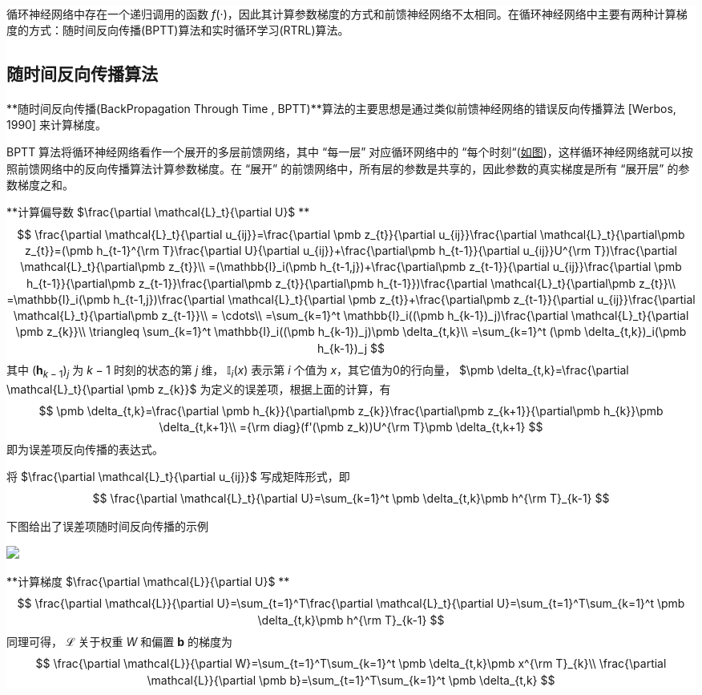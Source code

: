 

循环神经网络中存在一个递归调用的函数 $f(⋅)$，因此其计算参数梯度的方式和前馈神经网络不太相同。在循环神经网络中主要有两种计算梯度的方式：随时间反向传播(BPTT)算法和实时循环学习(RTRL)算法。



## 随时间反向传播算法

**随时间反向传播(BackPropagation Through Time , BPTT)**算法的主要思想是通过类似前馈神经网络的错误反向传播算法 [Werbos, 1990] 来计算梯度。

BPTT 算法将循环神经网络看作一个展开的多层前馈网络，其中 “每一层” 对应循环网络中的 “每个时刻“([如图](#img1))，这样循环神经网络就可以按照前馈网络中的反向传播算法计算参数梯度。在 “展开” 的前馈网络中，所有层的参数是共享的，因此参数的真实梯度是所有 “展开层” 的参数梯度之和。

**计算偏导数 $\frac{\partial \mathcal{L}_t}{\partial U}$ **
$$
\frac{\partial \mathcal{L}_t}{\partial u_{ij}}=\frac{\partial \pmb z_{t}}{\partial u_{ij}}\frac{\partial \mathcal{L}_t}{\partial\pmb z_{t}}=(\pmb h_{t-1}^{\rm T}\frac{\partial U}{\partial u_{ij}}+\frac{\partial\pmb  h_{t-1}}{\partial u_{ij}}U^{\rm T})\frac{\partial \mathcal{L}_t}{\partial\pmb  z_{t}}\\
=(\mathbb{I}_i(\pmb h_{t-1,j})+\frac{\partial\pmb  z_{t-1}}{\partial u_{ij}}\frac{\partial \pmb h_{t-1}}{\partial\pmb  z_{t-1}}\frac{\partial\pmb  z_{t}}{\partial\pmb  h_{t-1}})\frac{\partial \mathcal{L}_t}{\partial\pmb  z_{t}}\\
=\mathbb{I}_i(\pmb h_{t-1,j})\frac{\partial \mathcal{L}_t}{\partial \pmb z_{t}}+\frac{\partial\pmb  z_{t-1}}{\partial u_{ij}}\frac{\partial \mathcal{L}_t}{\partial\pmb  z_{t-1}}\\
= \cdots\\
=\sum_{k=1}^t \mathbb{I}_i((\pmb h_{k-1})_j)\frac{\partial \mathcal{L}_t}{\partial \pmb z_{k}}\\
\triangleq \sum_{k=1}^t \mathbb{I}_i((\pmb h_{k-1})_j)\pmb \delta_{t,k}\\
=\sum_{k=1}^t (\pmb \delta_{t,k})_i(\pmb h_{k-1})_j
$$
其中 $(\pmb h_{k-1})_j$ 为 $k-1$ 时刻的状态的第 $j$ 维， $\mathbb{I}_i(x)$ 表示第 $i$ 个值为 $x$，其它值为0的行向量， $\pmb \delta_{t,k}=\frac{\partial \mathcal{L}_t}{\partial \pmb z_{k}}$ 为定义的误差项，根据上面的计算，有
$$
\pmb \delta_{t,k}=\frac{\partial \pmb h_{k}}{\partial\pmb  z_{k}}\frac{\partial\pmb  z_{k+1}}{\partial\pmb  h_{k}}\pmb \delta_{t,k+1}\\
={\rm diag}(f'(\pmb z_k))U^{\rm T}\pmb \delta_{t,k+1}
$$
即为误差项反向传播的表达式。

将 $\frac{\partial \mathcal{L}_t}{\partial u_{ij}}$ 写成矩阵形式，即
$$
\frac{\partial \mathcal{L}_t}{\partial U}=\sum_{k=1}^t \pmb \delta_{t,k}\pmb h^{\rm T}_{k-1}
$$

下图给出了误差项随时间反向传播的示例

![](https://i.loli.net/2020/09/23/6FIYRaW4OncSlri.png)

**计算梯度 $\frac{\partial \mathcal{L}}{\partial U}$ **
$$
\frac{\partial \mathcal{L}}{\partial U}=\sum_{t=1}^T\frac{\partial \mathcal{L}_t}{\partial U}=\sum_{t=1}^T\sum_{k=1}^t \pmb \delta_{t,k}\pmb h^{\rm T}_{k-1}
$$
同理可得， $\mathcal{L}$ 关于权重 $W$ 和偏置 $\pmb b$ 的梯度为
$$
\frac{\partial \mathcal{L}}{\partial W}=\sum_{t=1}^T\sum_{k=1}^t \pmb \delta_{t,k}\pmb x^{\rm T}_{k}\\
\frac{\partial \mathcal{L}}{\partial \pmb b}=\sum_{t=1}^T\sum_{k=1}^t \pmb \delta_{t,k}
$$
